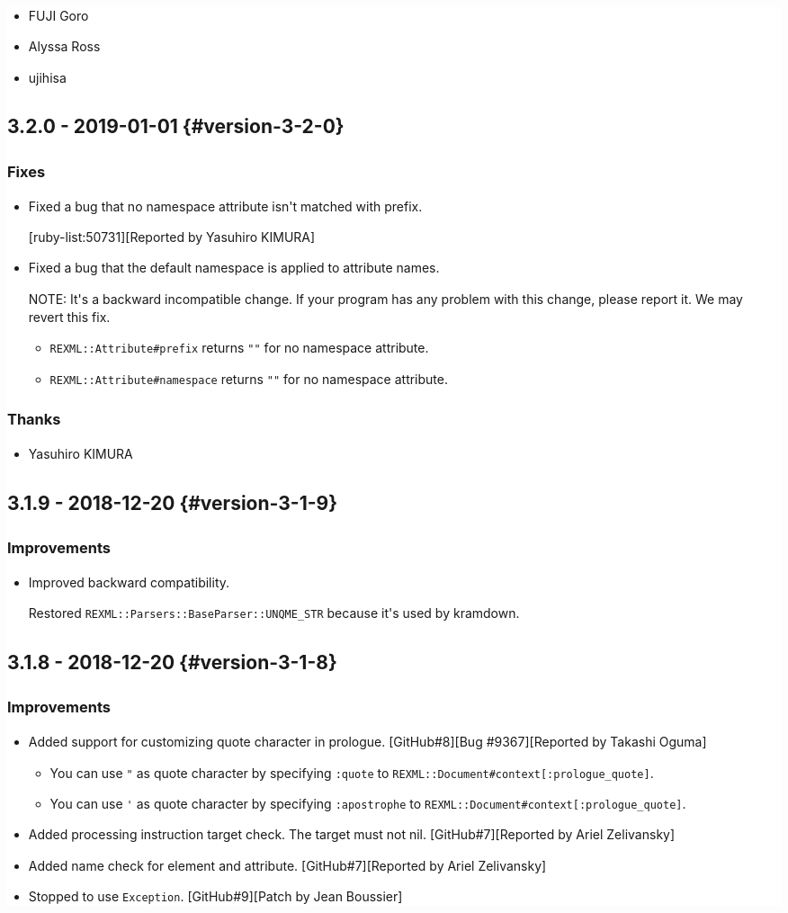 - FUJI Goro

- Alyssa Ross

- ujihisa

## 3.2.0 - 2019-01-01 {#version-3-2-0}

### Fixes

- Fixed a bug that no namespace attribute isn't matched with prefix.

  [ruby-list:50731][Reported by Yasuhiro KIMURA]

- Fixed a bug that the default namespace is applied to attribute names.

  NOTE: It's a backward incompatible change. If your program has any
  problem with this change, please report it. We may revert this fix.

  - `REXML::Attribute#prefix` returns `""` for no namespace attribute.

  - `REXML::Attribute#namespace` returns `""` for no namespace attribute.

### Thanks

- Yasuhiro KIMURA

## 3.1.9 - 2018-12-20 {#version-3-1-9}

### Improvements

- Improved backward compatibility.

  Restored `REXML::Parsers::BaseParser::UNQME_STR` because it's used
  by kramdown.

## 3.1.8 - 2018-12-20 {#version-3-1-8}

### Improvements

- Added support for customizing quote character in prologue.
  [GitHub#8][Bug #9367][Reported by Takashi Oguma]

  - You can use `"` as quote character by specifying `:quote` to
    `REXML::Document#context[:prologue_quote]`.

  - You can use `'` as quote character by specifying `:apostrophe`
    to `REXML::Document#context[:prologue_quote]`.

- Added processing instruction target check. The target must not nil.
  [GitHub#7][Reported by Ariel Zelivansky]

- Added name check for element and attribute.
  [GitHub#7][Reported by Ariel Zelivansky]

- Stopped to use `Exception`.
  [GitHub#9][Patch by Jean Boussier]


[gh-69]: https://github.com/ruby/rexml/issues/69
[gh-71]: https://github.com/ruby/rexml/issues/71
[gh-72]: https://github.com/ruby/rexml/issues/72
[gh-75]: https://github.com/ruby/rexml/issues/75
[gh-77]: https://github.com/ruby/rexml/issues/77
[gh-87]: https://github.com/ruby/rexml/issues/87
[gh-92]: https://github.com/ruby/rexml/issues/92
[gh-94]: https://github.com/ruby/rexml/issues/94
[gh-95]: https://github.com/ruby/rexml/issues/95
[gh-96]: https://github.com/ruby/rexml/issues/96
[gh-97]: https://github.com/ruby/rexml/issues/97
[gh-98]: https://github.com/ruby/rexml/issues/98
[gh-99]: https://github.com/ruby/rexml/issues/99